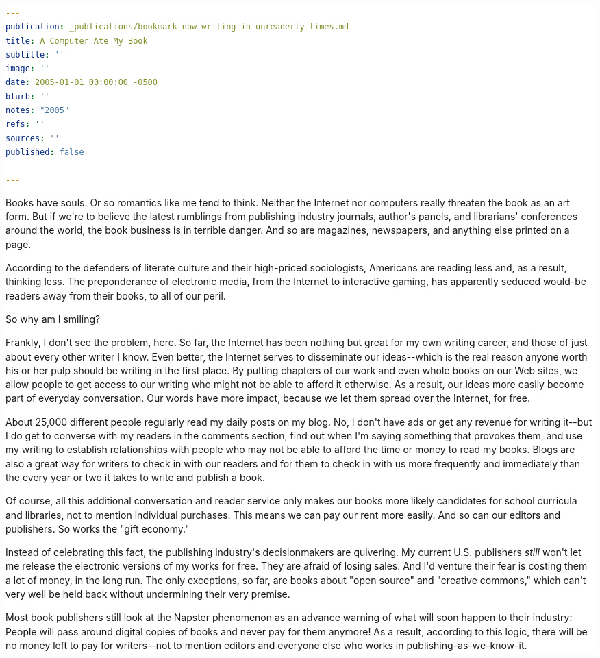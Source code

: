 ```yaml
---
publication: _publications/bookmark-now-writing-in-unreaderly-times.md
title: A Computer Ate My Book
subtitle: ''
image: ''
date: 2005-01-01 00:00:00 -0500
blurb: ''
notes: "2005"
refs: ''
sources: ''
published: false

---
```

Books have souls. Or so romantics like me tend to think. Neither the Internet nor computers really threaten the book as an art form. But if we're to believe the latest rumblings from publishing industry journals, author's panels, and librarians' conferences around the world, the book business is in terrible danger. And so are magazines, newspapers, and anything else printed on a page.

According to the defenders of literate culture and their high-priced sociologists, Americans are reading less and, as a result, thinking less. The preponderance of electronic media, from the Internet to interactive gaming, has apparently seduced would-be readers away from their books, to all of our peril.

So why am I smiling?

Frankly, I don't see the problem, here. So far, the Internet has been nothing but great for my own writing career, and those of just about every other writer I know. Even better, the Internet serves to disseminate our ideas--which is the real reason anyone worth his or her pulp should be writing in the first place. By putting chapters of our work and even whole books on our Web sites, we allow people to get access to our writing who might not be able to afford it otherwise. As a result, our ideas more easily become part of everyday conversation. Our words have more impact, because we let them spread over the Internet, for free.

About 25,000 different people regularly read my daily posts on my blog. No, I don't have ads or get any revenue for writing it--but I do get to converse with my readers in the comments section, find out when I'm saying something that provokes them, and use my writing to establish relationships with people who may not be able to afford the time or money to read my books. Blogs are also a great way for writers to check in with our readers and for them to check in with us more frequently and immediately than the every year or two it takes to write and publish a book.

Of course, all this additional conversation and reader service only makes our books more likely candidates for school curricula and libraries, not to mention individual purchases. This means we can pay our rent more easily. And so can our editors and publishers. So works the "gift economy."

Instead of celebrating this fact, the publishing industry's decisionmakers are quivering. My current U.S. publishers _still_ won't let me release the electronic versions of my works for free. They are afraid of losing sales. And I'd venture their fear is costing them a lot of money, in the long run. The only exceptions, so far, are books about "open source" and "creative commons," which can't very well be held back without undermining their very premise.

Most book publishers still look at the Napster phenomenon as an advance warning of what will soon happen to their industry: People will pass around digital copies of books and never pay for them anymore! As a result, according to this logic, there will be no money left to pay for writers--not to mention editors and everyone else who works in publishing-as-we-know-it.
